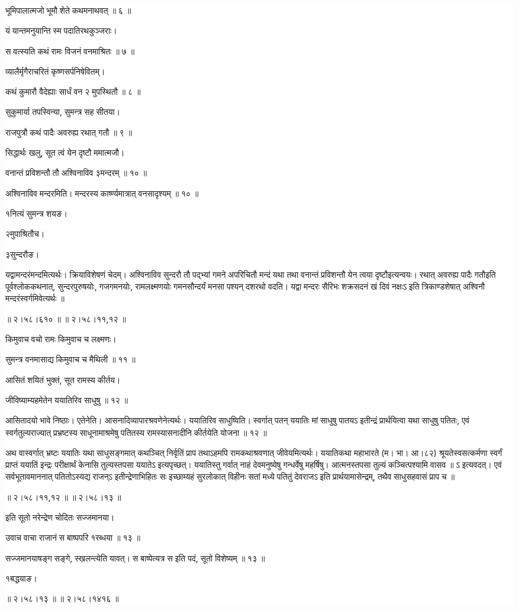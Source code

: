 भूमिपालात्मजो भूमौ शेते कथमनाथवत्  ॥  ६  ॥   

यं यान्तमनुयान्ति स्म पदातिरथकुञ्जराः।  

स वत्स्यति कथं रामः विजनं वनमाश्रितः  ॥  ७  ॥   

व्यालैर्मृगैराचरितं कृष्णसर्पनिषेवितम्।  

कथं कुमारौ वैदेह्याः सार्धं वन २ मुपस्थितौ  ॥  ८  ॥   

सुकुमार्या तपस्विन्या, सुमन्त्र सह सीतया।  

राजपुत्रौ कथं पादैः अवरुह्य रथात् गतौ  ॥  ९  ॥   

सिद्धार्थः खलु, सूत त्वं येन दृष्टौ ममात्मजौ।  

वनान्तं प्रविशन्तौ तौ अश्विनाविव ३मन्दरम्  ॥  १०  ॥   

अश्विनाविव मन्दरमिति। मन्दरस्य कार्ष्ण्यमात्रात् वनसादृश्यम्  ॥  १०  ॥   

१नित्यं सुमन्त्र शयङ।  

२मुपाश्रितौच।  

३सुन्दरौङ।  

यद्वामन्दरंमन्दमित्यर्थः। क्रियाविशेषणं चेदम्। अश्विनाविव सुन्दरौ तौ पद्भ्यां गमने अपरिचितौ मन्दं यथा तथा वनान्तं प्रविशन्तौ येन त्वया दृष्टौइत्यन्वयः। रथात् अवरुह्य पादैः गतौइति पूर्वश्लोककथनात्, सुन्दरपुरुषयोः, गजगमनयोः, रामलक्ष्मणयोः गमनसौन्दर्यं मनसा पश्यन् दशरथो वदति। यद्वा मन्दरः सैरिभः शक्रसदनं खं दिवं नक्षःऽ इति त्रिकाण्डशेषात् अश्विनौ मन्दरंस्वर्गमिवेत्यर्थः ॥   

 ॥ २।५८।६१० ॥  ॥ २।५८।११,१२ ॥   

किमुवाच वचो रामः किमुवाच च लक्ष्मणः।  

सुमन्त्र वनमासाद्य किमुवाच च मैथिली  ॥  ११  ॥   

आसितं शयितं भुक्तं, सूत रामस्य कीर्तय।  

जीविष्याम्यहमेतेन ययातिरिव साधुषु  ॥  १२  ॥   

आसितादयो भावे निष्ठाः। एतेनेति। आसनादिव्यापारश्रवणेनेत्यर्थः। ययातिरिव साधुष्विति। स्वर्गात् पतन् ययातिः मां साधुषु पातयऽ इतीन्द्रं प्रार्थयित्वा यथा साधुषु पतितः, एवं स्वर्गतुल्यराज्यात् प्रभ्रष्टस्य साधूनामाश्रमेषु पतितस्य रामस्यासनादीनि कीर्तयेति योजना  ॥  १२  ॥   

अथ वास्वर्गात् भ्रष्टः ययातिः यथा साधुसङ्गमात् कथञ्चित् निर्वृतिं प्राप तथाऽहमपि रामकथाश्रवणात् जीवेयमित्यर्थः। ययातिकथा महाभारते (म। भा। आ।८२) श्रूयतेस्वसत्कर्मणा स्वर्गं प्राप्तं ययातिं इन्द्रः परीक्षार्थं केनासि तुल्यस्तपसा ययातेऽ इत्यपृच्छत्। ययातिस्तु गर्वात् नाहं देवमनुष्येषु गन्धर्वेषु महर्षिषु। आत्मनस्तपसा तुल्यं कञ्चित्पश्यामि वासव ॥ ऽ इत्यवदत्। एवं सर्वभूतावमाननात् पतितोऽस्यद्य राजन्ऽ इतीन्द्रेणाभिहितः सः इच्छाम्यहं सुरलोकात् विहीनः सतां मध्ये पतितुं देवराजऽ इति प्रार्थयामासेन्द्रम्, तथैव साधुसहवासं प्राप च ॥   

 ॥ २।५८।११,१२ ॥  ॥ २।५८।१३ ॥   

इति सूतो नरेन्द्रेण चोदितः सज्जमानया।  

उवाच वाचा राजानं स बाष्पपरि १रब्धया  ॥  १३  ॥   

सज्जमानयाषङ्ग सङ्गे, स्खलन्त्येति यावत्। स बाष्पेत्यत्र स इति पदं, सूतो विशेष्यम्  ॥  १३  ॥   

१बद्धयाङ।  

 ॥ २।५८।१३ ॥  ॥ २।५८।१४१६ ॥   
